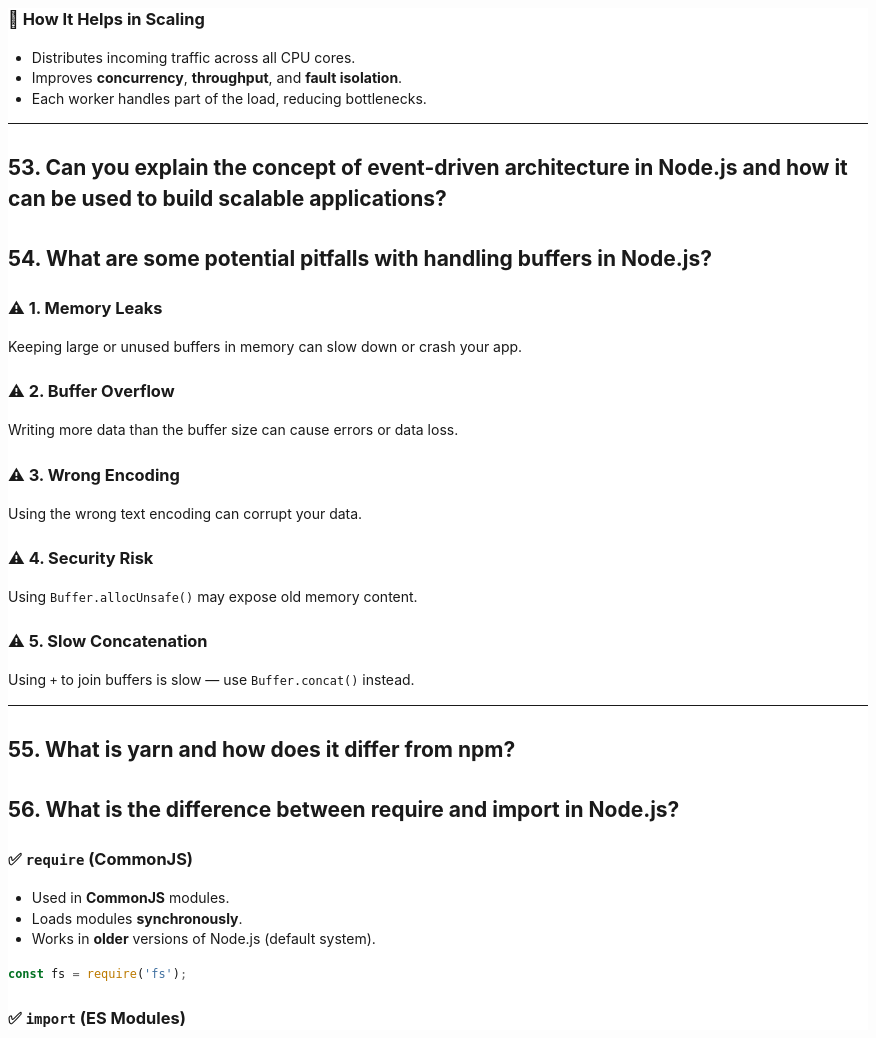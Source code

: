 
### 🚀 **How It Helps in Scaling**

* Distributes incoming traffic across all CPU cores.
* Improves **concurrency**, **throughput**, and **fault isolation**.
* Each worker handles part of the load, reducing bottlenecks.
---

## 53. Can you explain the concept of event-driven architecture in Node.js and how it can be used to build scalable applications?

## 54. What are some potential pitfalls with handling buffers in Node.js?

### ⚠️ **1. Memory Leaks**

Keeping large or unused buffers in memory can slow down or crash your app.

### ⚠️ **2. Buffer Overflow**

Writing more data than the buffer size can cause errors or data loss.

### ⚠️ **3. Wrong Encoding**

Using the wrong text encoding can corrupt your data.

### ⚠️ **4. Security Risk**

Using `Buffer.allocUnsafe()` may expose old memory content.

### ⚠️ **5. Slow Concatenation**

Using `+` to join buffers is slow — use `Buffer.concat()` instead.

---
## 55. What is yarn and how does it differ from npm?

## 56. What is the difference between require and import in Node.js?

### ✅ **`require`** (CommonJS)

* Used in **CommonJS** modules.
* Loads modules **synchronously**.
* Works in **older** versions of Node.js (default system).

```js
const fs = require('fs');
```
### ✅ **`import`** (ES Modules)

